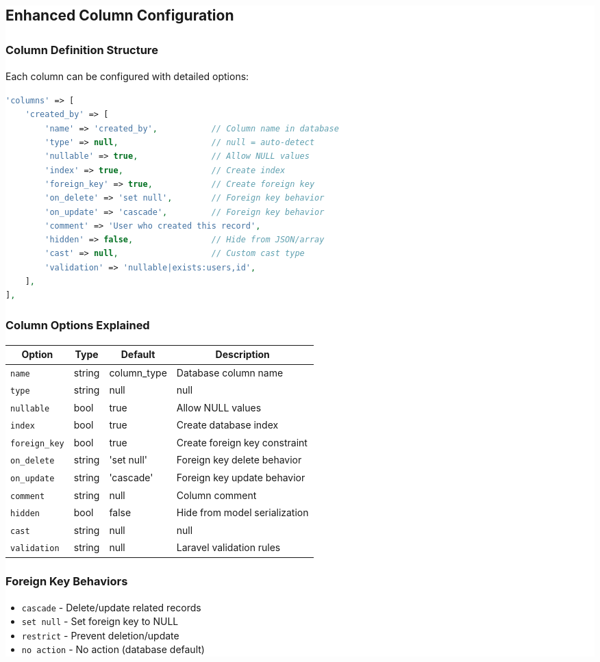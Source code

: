 ## Enhanced Column Configuration

### Column Definition Structure

Each column can be configured with detailed options:

```php
'columns' => [
    'created_by' => [
        'name' => 'created_by',           // Column name in database
        'type' => null,                   // null = auto-detect
        'nullable' => true,               // Allow NULL values
        'index' => true,                  // Create index
        'foreign_key' => true,            // Create foreign key
        'on_delete' => 'set null',        // Foreign key behavior
        'on_update' => 'cascade',         // Foreign key behavior
        'comment' => 'User who created this record',
        'hidden' => false,                // Hide from JSON/array
        'cast' => null,                   // Custom cast type
        'validation' => 'nullable|exists:users,id',
    ],
],
```

### Column Options Explained

| Option | Type | Default | Description |
|--------|------|---------|-------------|
| `name` | string | column_type | Database column name |
| `type` | string|null | null | Column data type |
| `nullable` | bool | true | Allow NULL values |
| `index` | bool | true | Create database index |
| `foreign_key` | bool | true | Create foreign key constraint |
| `on_delete` | string | 'set null' | Foreign key delete behavior |
| `on_update` | string | 'cascade' | Foreign key update behavior |
| `comment` | string | null | Column comment |
| `hidden` | bool | false | Hide from model serialization |
| `cast` | string|null | null | Custom cast type |
| `validation` | string | null | Laravel validation rules |

### Foreign Key Behaviors

- `cascade` - Delete/update related records
- `set null` - Set foreign key to NULL
- `restrict` - Prevent deletion/update
- `no action` - No action (database default)
